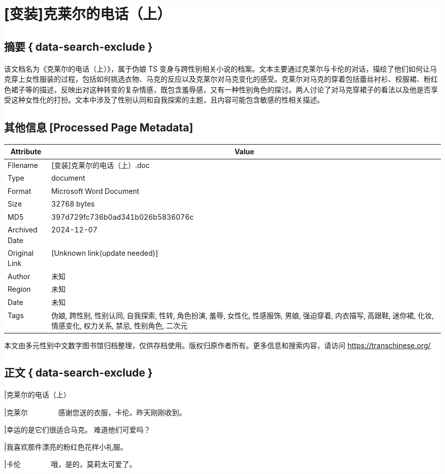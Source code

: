 # [变装]克莱尔的电话（上）



## 摘要  { data-search-exclude }


该文档名为《克莱尔的电话（上）》，属于伪娘 TS 变身与跨性别相关小说的档案。文本主要通过克莱尔与卡伦的对话，描绘了他们如何让马克穿上女性服装的过程，包括如何挑选衣物、马克的反应以及克莱尔对马克变化的感受。克莱尔对马克的穿着包括蕾丝衬衫、校服裙、粉红色裙子等的描述，反映出对这种转变的复杂情感，既包含羞辱感，又有一种性别角色的探讨。两人讨论了对马克穿裙子的看法以及他是否享受这种女性化的打扮。文本中涉及了性别认同和自我探索的主题，且内容可能包含敏感的性相关描述。



## 其他信息 [Processed Page Metadata]

| Attribute       | Value                                  |
|-----------------|----------------------------------------|
| Filename        | [变装]克莱尔的电话（上）.doc                             |
| Type            | document                                 |
| Format          | Microsoft Word Document                               |
| Size            | 32768 bytes                           |
| MD5             | 397d729fc736b0ad341b026b5836076c                                  |
| Archived Date   | 2024-12-07                             |
| Original Link   | [Unknown link(update needed)]                         |
| Author          | 未知                               |
| Region          | 未知                               |
| Date            | 未知                                 |
| Tags            | 伪娘, 跨性别, 性别认同, 自我探索, 性转, 角色扮演, 羞辱, 女性化, 性感服饰, 男娘, 强迫穿着, 内衣描写, 高跟鞋, 迷你裙, 化妆, 情感变化, 权力关系, 禁忌, 性别角色, 二次元                                 |

本文由多元性别中文数字图书馆归档整理，仅供存档使用。版权归原作者所有。更多信息和搜索内容，请访问 <https://transchinese.org/>


## 正文 { data-search-exclude }


|克莱尔的电话（上）

|克莱尔　　　　 感谢您送的衣服，卡伦。昨天刚刚收到。

|幸运的是它们很适合马克。 难道他们可爱吗？

|我喜欢那件漂亮的粉红色花样小礼服。

|卡伦　　　　 哦，是的，莫莉太可爱了。
